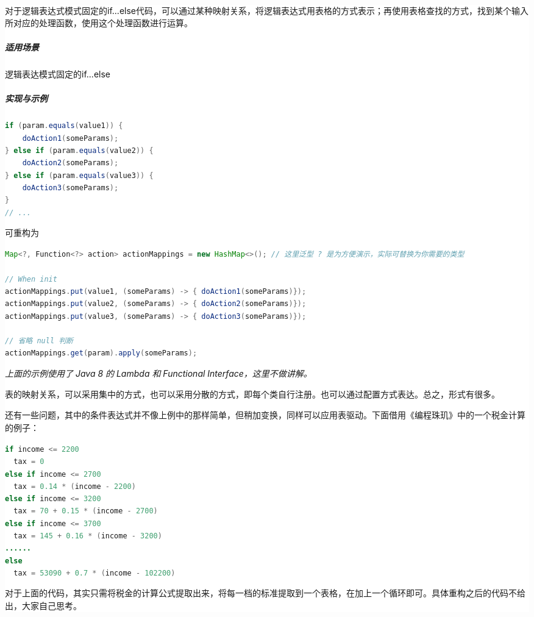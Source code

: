 对于逻辑表达式模式固定的if...else代码，可以通过某种映射关系，将逻辑表达式用表格的方式表示；再使用表格查找的方式，找到某个输入所对应的处理函数，使用这个处理函数进行运算。

##### 适用场景

逻辑表达模式固定的if...else

##### 实现与示例

```java
if (param.equals(value1)) {
    doAction1(someParams);
} else if (param.equals(value2)) {
    doAction2(someParams);
} else if (param.equals(value3)) {
    doAction3(someParams);
}
// ...
```

可重构为

```java
Map<?, Function<?> action> actionMappings = new HashMap<>(); // 这里泛型 ? 是为方便演示，实际可替换为你需要的类型

// When init
actionMappings.put(value1, (someParams) -> { doAction1(someParams)});
actionMappings.put(value2, (someParams) -> { doAction2(someParams)});
actionMappings.put(value3, (someParams) -> { doAction3(someParams)});

// 省略 null 判断
actionMappings.get(param).apply(someParams);
```

*上面的示例使用了 Java 8 的 Lambda 和 Functional Interface，这里不做讲解。*



表的映射关系，可以采用集中的方式，也可以采用分散的方式，即每个类自行注册。也可以通过配置方式表达。总之，形式有很多。



还有一些问题，其中的条件表达式并不像上例中的那样简单，但稍加变换，同样可以应用表驱动。下面借用《编程珠玑》中的一个税金计算的例子：

```java
if income <= 2200
  tax = 0
else if income <= 2700
  tax = 0.14 * (income - 2200)
else if income <= 3200
  tax = 70 + 0.15 * (income - 2700)
else if income <= 3700
  tax = 145 + 0.16 * (income - 3200)
......
else
  tax = 53090 + 0.7 * (income - 102200)
```

对于上面的代码，其实只需将税金的计算公式提取出来，将每一档的标准提取到一个表格，在加上一个循环即可。具体重构之后的代码不给出，大家自己思考。
